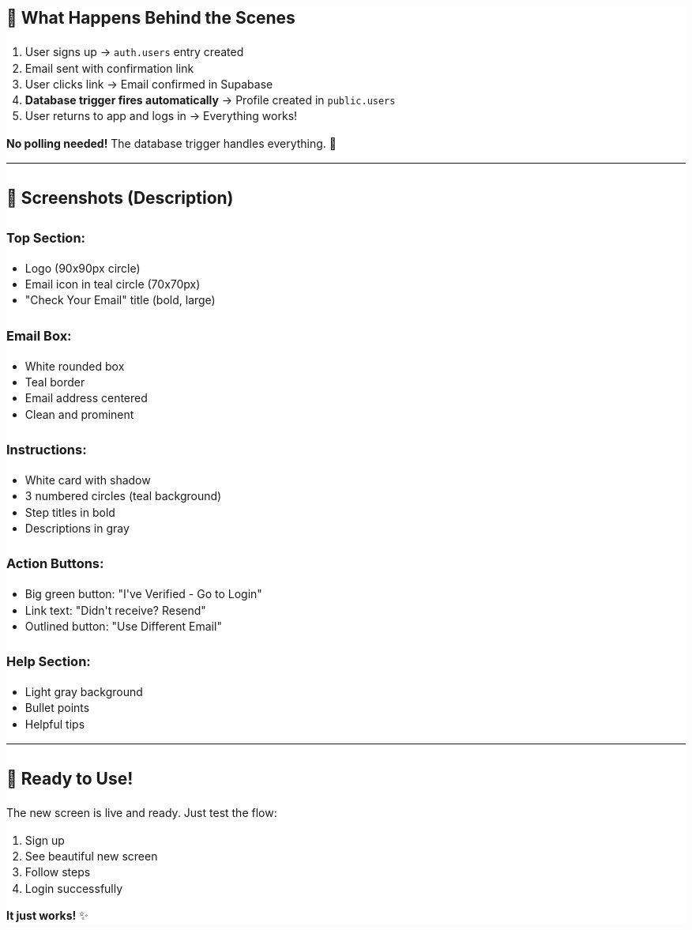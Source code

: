 
## 🔄 What Happens Behind the Scenes

1. User signs up → `auth.users` entry created
2. Email sent with confirmation link
3. User clicks link → Email confirmed in Supabase
4. **Database trigger fires automatically** → Profile created in `public.users`
5. User returns to app and logs in → Everything works!

**No polling needed!** The database trigger handles everything. 🎯

---

## 📱 Screenshots (Description)

### **Top Section:**
- Logo (90x90px circle)
- Email icon in teal circle (70x70px)
- "Check Your Email" title (bold, large)

### **Email Box:**
- White rounded box
- Teal border
- Email address centered
- Clean and prominent

### **Instructions:**
- White card with shadow
- 3 numbered circles (teal background)
- Step titles in bold
- Descriptions in gray

### **Action Buttons:**
- Big green button: "I've Verified - Go to Login"
- Link text: "Didn't receive? Resend"
- Outlined button: "Use Different Email"

### **Help Section:**
- Light gray background
- Bullet points
- Helpful tips

---

## 🚀 Ready to Use!

The new screen is live and ready. Just test the flow:

1. Sign up
2. See beautiful new screen
3. Follow steps
4. Login successfully

**It just works!** ✨

